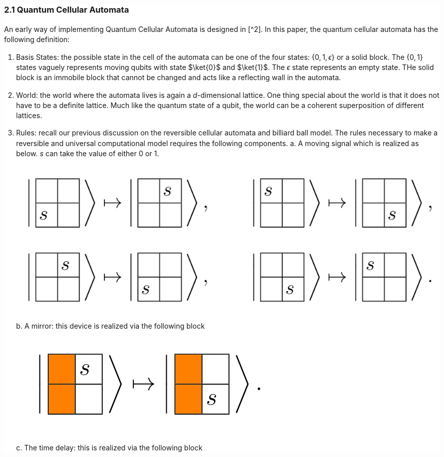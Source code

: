 ### 2.1 Quantum Cellular Automata
An early way of implementing Quantum Cellular Automata is designed in [^2]. In this paper, the quantum cellular automata has the following definition:

1. Basis States: the possible state in the cell of the automata can be one of the four states: $\{0, 1, \epsilon\}$ or a solid block. The $\{0,1\}$ states vaguely represents moving qubits with state $\ket{0}$ and $\ket{1}$. The $\epsilon$ state represents an empty state. THe solid block is an immobile block that cannot be changed and acts like a reflecting wall in the automata. 

2. World: the world where the automata lives is again a $d$-dimensional lattice. One thing special about the world is that it does not have to be a definite lattice. Much like the quantum state of a qubit, the world can be a coherent superposition of different lattices.

3. Rules: recall our previous discussion on the reversible cellular automata and billiard ball model. The rules necessary to make a reversible and universal computational model requires the following components. 
    a. A moving signal which is realized as below. $s$ can take the value of either $0$ or $1$.
        ![alt text](image-6.png)

    b. A mirror: this device is realized via the following block
        ![alt text](image-7.png)
    
    c. The time delay: this is realized via the following block 